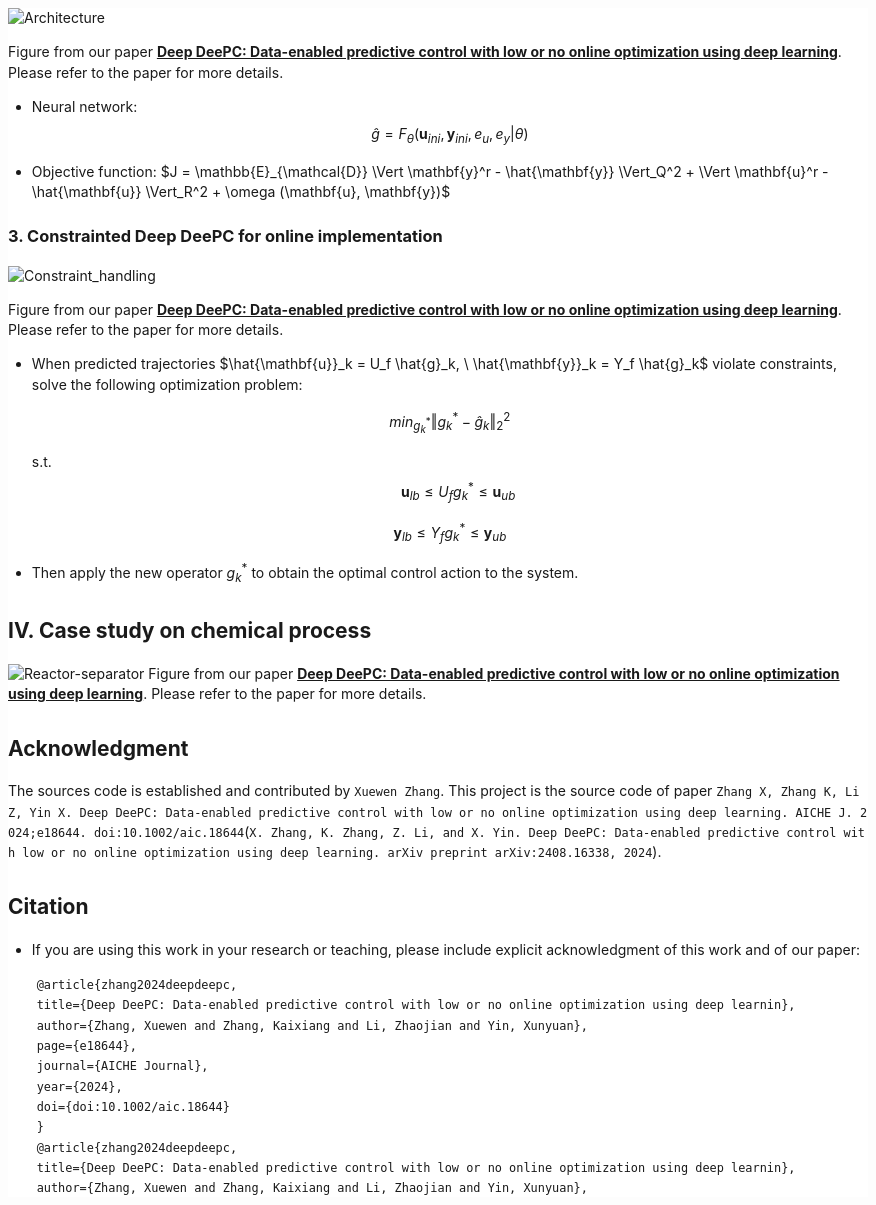 ![Architecture](./_data/README_fig/Architecture.svg)

Figure from our paper [**Deep DeePC: Data-enabled predictive control with low or no online optimization using deep learning**](https://arxiv.org/abs/2408.16338). Please refer to the paper for more details.

- Neural network: $$\hat{g} = F_{\theta}(\mathbf{u}_{ini},\mathbf{y}_{ini}, e_u, e_y | \theta)$$ 

- Objective function: $J = \mathbb{E}_{\mathcal{D}} \Vert \mathbf{y}^r - \hat{\mathbf{y}} \Vert_Q^2 + \Vert \mathbf{u}^r - \hat{\mathbf{u}} \Vert_R^2 + \omega (\mathbf{u}, \mathbf{y})$ 



### 3. Constrainted Deep DeePC for online implementation

![Constraint_handling](./_data/README_fig/Constraint_handling.svg)

Figure from our paper [**Deep DeePC: Data-enabled predictive control with low or no online optimization using deep learning**](https://arxiv.org/abs/2408.16338). Please refer to the paper for more details.

- When predicted trajectories $\hat{\mathbf{u}}_k = U_f \hat{g}_k, \ \hat{\mathbf{y}}_k = Y_f \hat{g}_k$ violate constraints, solve the following optimization problem:

    $$min_{g^*_k} \Vert g^*_k - \hat{g}_k \Vert_2^2$$

    s.t. $$\quad \mathbf{u}_{lb} \leq U_f g^*_k\leq \mathbf{u}_{ub}$$

    $$\mathbf{y}_{lb} \leq Y_f g^*_k \leq \mathbf{y}_{ub}$$

- Then apply the new operator $g^*_k$ to obtain the optimal control action to the system.


## IV. Case study on chemical process

![Reactor-separator](./_data/README_fig/Reactor-separator.svg)
Figure from our paper [**Deep DeePC: Data-enabled predictive control with low or no online optimization using deep learning**](https://arxiv.org/abs/2408.16338). Please refer to the paper for more details.


## Acknowledgment

The sources code is established and contributed by `Xuewen Zhang`. This project is the source code of paper `Zhang X, Zhang K, Li Z, Yin X. Deep DeePC: Data-enabled predictive control with low or no online optimization using deep learning. AICHE J. 2024;e18644. doi:10.1002/aic.18644`(`X. Zhang, K. Zhang, Z. Li, and X. Yin. Deep DeePC: Data-enabled predictive control with low or no online optimization using deep learning. arXiv preprint arXiv:2408.16338, 2024`). 

## Citation

- If you are using this work in your research or teaching, please include explicit acknowledgment of this work and of our paper:
```
    @article{zhang2024deepdeepc,
    title={Deep DeePC: Data-enabled predictive control with low or no online optimization using deep learnin},
    author={Zhang, Xuewen and Zhang, Kaixiang and Li, Zhaojian and Yin, Xunyuan},
    page={e18644},
    journal={AICHE Journal},
    year={2024},
    doi={doi:10.1002/aic.18644}
    }
    @article{zhang2024deepdeepc,
    title={Deep DeePC: Data-enabled predictive control with low or no online optimization using deep learnin},
    author={Zhang, Xuewen and Zhang, Kaixiang and Li, Zhaojian and Yin, Xunyuan},
```